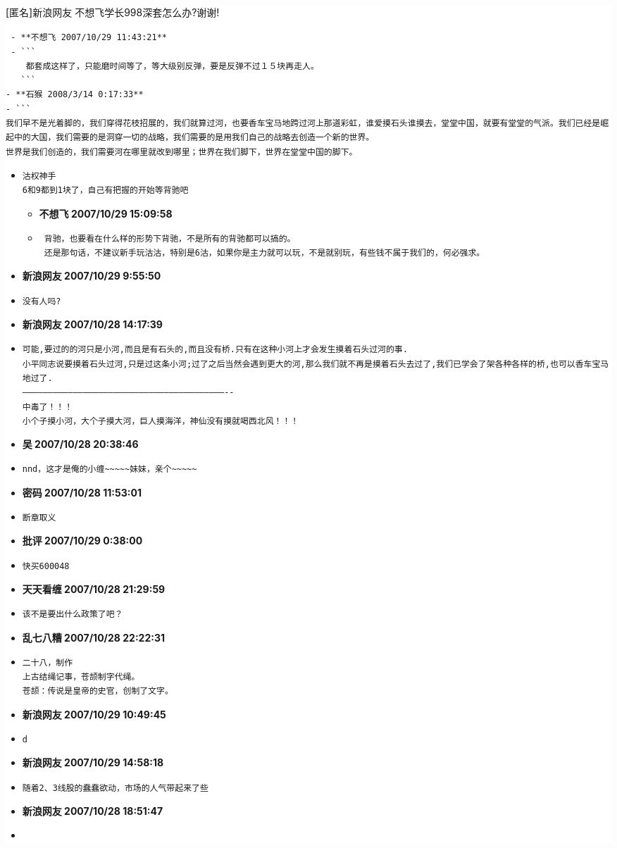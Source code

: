  [匿名]新浪网友
  不想飞学长998深套怎么办?谢谢!
  ```
   - **不想飞 2007/10/29 11:43:21**
   - ```
      都套成这样了，只能磨时间等了，等大级别反弹，要是反弹不过１５块再走人。
     ```
- **石猴 2008/3/14 0:17:33**
- ```
  我们早不是光着脚的，我们穿得花枝招展的，我们就算过河，也要香车宝马地跨过河上那道彩虹，谁爱摸石头谁摸去，堂堂中国，就要有堂堂的气派。我们已经是崛起中的大国，我们需要的是洞穿一切的战略，我们需要的是用我们自己的战略去创造一个新的世界。
  世界是我们创造的，我们需要河在哪里就改到哪里；世界在我们脚下，世界在堂堂中国的脚下。
  ```
- ```
  沽权神手
  6和9都到1块了，自己有把握的开始等背驰吧
  ```
   - **不想飞 2007/10/29 15:09:58**
   - ```
      背驰，也要看在什么样的形势下背驰，不是所有的背驰都可以搞的。
      还是那句话，不建议新手玩沽沽，特别是6沽，如果你是主力就可以玩，不是就别玩，有些钱不属于我们的，何必强求。
     ```
- **新浪网友 2007/10/29 9:55:50**
- ```
  没有人吗?
  ```
- **新浪网友 2007/10/28 14:17:39**
- ```
  可能,要过的的河只是小河,而且是有石头的,而且没有桥.只有在这种小河上才会发生摸着石头过河的事.
  小平同志说要摸着石头过河,只是过这条小河;过了之后当然会遇到更大的河,那么我们就不再是摸着石头去过了,我们已学会了架各种各样的桥,也可以香车宝马地过了.
  ――――――――――――――――――――――――――――――――――――――――--
  中毒了！！！
  小个子摸小河，大个子摸大河，巨人摸海洋，神仙没有摸就喝西北风！！！
  ```
- **吴 2007/10/28 20:38:46**
- ```
  nnd，这才是俺的小缠~~~~~妹妹，亲个~~~~~
  ```
- **密码 2007/10/28 11:53:01**
- ```
  断章取义
  ```
- **批评 2007/10/29 0:38:00**
- ```
  快买600048
  ```
- **天天看缠 2007/10/28 21:29:59**
- ```
  该不是要出什么政策了吧？
  ```
- **乱七八糟 2007/10/28 22:22:31**
- ```
  二十八，制作
  上古结绳记事，苍颉制字代绳。
  苍颉：传说是皇帝的史官，创制了文字。
  ```
- **新浪网友 2007/10/29 10:49:45**
- ```
  d
  ```
- **新浪网友 2007/10/29 14:58:18**
- ```
  随着2、3线股的蠢蠢欲动，市场的人气带起来了些
  ```
- **新浪网友 2007/10/28 18:51:47**
- ```